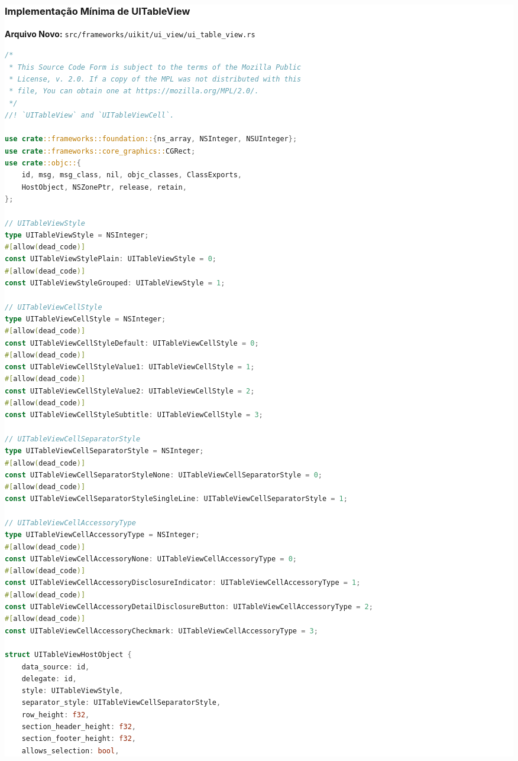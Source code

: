 ### Implementação Mínima de UITableView

**Arquivo Novo:** `src/frameworks/uikit/ui_view/ui_table_view.rs`

```rust
/*
 * This Source Code Form is subject to the terms of the Mozilla Public
 * License, v. 2.0. If a copy of the MPL was not distributed with this
 * file, You can obtain one at https://mozilla.org/MPL/2.0/.
 */
//! `UITableView` and `UITableViewCell`.

use crate::frameworks::foundation::{ns_array, NSInteger, NSUInteger};
use crate::frameworks::core_graphics::CGRect;
use crate::objc::{
    id, msg, msg_class, nil, objc_classes, ClassExports, 
    HostObject, NSZonePtr, release, retain,
};

// UITableViewStyle
type UITableViewStyle = NSInteger;
#[allow(dead_code)]
const UITableViewStylePlain: UITableViewStyle = 0;
#[allow(dead_code)]
const UITableViewStyleGrouped: UITableViewStyle = 1;

// UITableViewCellStyle
type UITableViewCellStyle = NSInteger;
#[allow(dead_code)]
const UITableViewCellStyleDefault: UITableViewCellStyle = 0;
#[allow(dead_code)]
const UITableViewCellStyleValue1: UITableViewCellStyle = 1;
#[allow(dead_code)]
const UITableViewCellStyleValue2: UITableViewCellStyle = 2;
#[allow(dead_code)]
const UITableViewCellStyleSubtitle: UITableViewCellStyle = 3;

// UITableViewCellSeparatorStyle
type UITableViewCellSeparatorStyle = NSInteger;
#[allow(dead_code)]
const UITableViewCellSeparatorStyleNone: UITableViewCellSeparatorStyle = 0;
#[allow(dead_code)]
const UITableViewCellSeparatorStyleSingleLine: UITableViewCellSeparatorStyle = 1;

// UITableViewCellAccessoryType
type UITableViewCellAccessoryType = NSInteger;
#[allow(dead_code)]
const UITableViewCellAccessoryNone: UITableViewCellAccessoryType = 0;
#[allow(dead_code)]
const UITableViewCellAccessoryDisclosureIndicator: UITableViewCellAccessoryType = 1;
#[allow(dead_code)]
const UITableViewCellAccessoryDetailDisclosureButton: UITableViewCellAccessoryType = 2;
#[allow(dead_code)]
const UITableViewCellAccessoryCheckmark: UITableViewCellAccessoryType = 3;

struct UITableViewHostObject {
    data_source: id,
    delegate: id,
    style: UITableViewStyle,
    separator_style: UITableViewCellSeparatorStyle,
    row_height: f32,
    section_header_height: f32,
    section_footer_height: f32,
    allows_selection: bool,
```